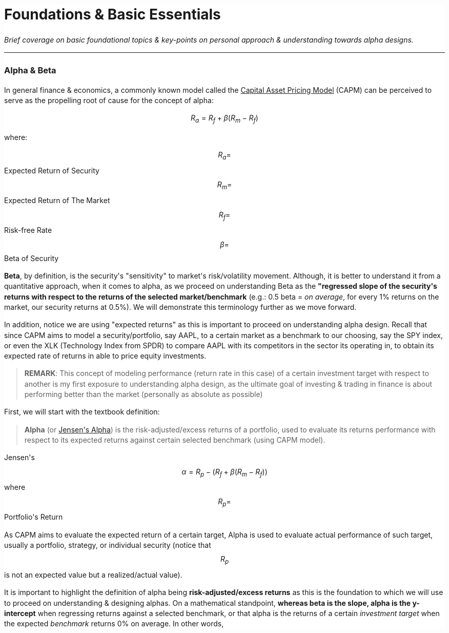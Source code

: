 # Foundations & Basic Essentials
*Brief coverage on basic foundational topics & key-points on personal approach & understanding towards alpha designs.*

---

### Alpha & Beta

In general finance & economics, a commonly known model called the [Capital Asset Pricing Model](https://corporatefinanceinstitute.com/resources/knowledge/finance/what-is-capm-formula/ " Capital Asset Pricing Model") (CAPM) can be perceived to serve as the propelling root of cause for the concept of alpha:

$$R_a = R_f + \beta (R_m - R_f)$$

where:

$$R_a = $$  Expected Return of Security
$$R_m = $$ Expected Return of The Market
$$R_f = $$ Risk-free Rate
$$\beta = $$ Beta of Security


**Beta**, by definition, is the security's "sensitivity" to market's risk/volatility movement. Although, it is better to understand it from a quantitative approach, when it comes to alpha, as we proceed on understanding Beta as the **"regressed slope of the security's returns with respect to the returns of the selected market/benchmark** (e.g.: 0.5 beta = *on average*, for every 1% returns on the market, our security returns at 0.5%). We will demonstrate this terminology further as we move forward.

In addition, notice we are using "expected returns" as this is important to proceed on understanding alpha design. Recall that since CAPM aims to model a security/portfolio, say AAPL, to a certain market as a benchmark to our choosing, say the SPY index, or even the XLK (Technology Index from SPDR) to compare AAPL with its competitors in the sector its operating in, to obtain its expected rate of returns in able to price equity investments.
>**REMARK**: This concept of modeling performance (return rate in this case) of a certain investment target with respect to another is my first exposure to understanding alpha design, as the ultimate goal of investing & trading in finance is about performing better than the market (personally as absolute as possible)


First, we will start with the textbook definition:
> **Alpha** (or [Jensen's Alpha](https://financetrain.com/jensens-alpha/ "Jensen's Alpha"))  is the risk-adjusted/excess returns of a portfolio, used to evaluate its returns performance with respect to its expected returns against certain selected benchmark (using CAPM model).

Jensen's $$\alpha = R_p - (R_f + \beta (R_m - R_f))$$
where $$R_p = $$ Portfolio's Return

As CAPM aims to evaluate the expected return of a certain target, Alpha is used to evaluate actual performance of such target, usually a portfolio, strategy, or individual security (notice that $$R_p$$ is not an expected value but a realized/actual value).

It is important to highlight the definition of alpha being **risk-adjusted/excess returns** as this is the foundation to which we will use to proceed on understanding & designing alphas. On a mathematical standpoint, **whereas beta is the slope, alpha is the y-intercept** when regressing returns against a selected benchmark, or that alpha is the returns of a certain *investment target*  when the expected *benchmark*  returns 0% on average. In other words,
